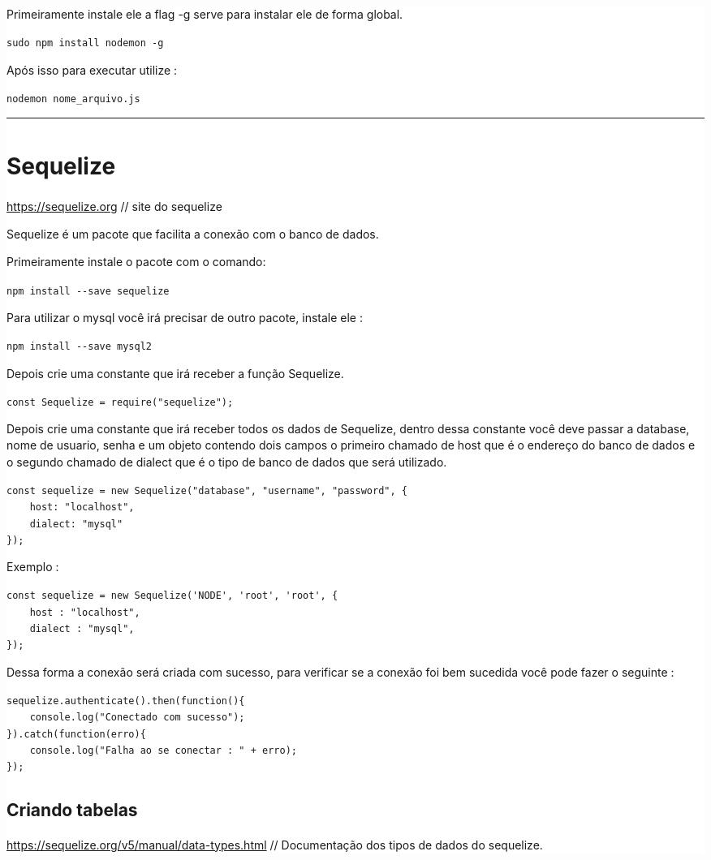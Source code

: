 Primeiramente instale ele a flag -g serve para instalar ele de forma global.

    sudo npm install nodemon -g

Após isso para executar utilize :

    nodemon nome_arquivo.js

****

# Sequelize

https://sequelize.org // site do sequelize

Sequelize é um pacote que facilita a conexão com o banco de dados.

Primeiramente instale o pacote com o comando:

    npm install --save sequelize

Para utilizar o mysql você irá precisar de outro pacote, instale ele :

    npm install --save mysql2

Depois crie uma constante que irá receber a função Sequelize.

    const Sequelize = require("sequelize");

Depois crie uma constante que irá receber todos os dados de Sequelize, dentro dessa constante você deve passar a database, nome de usuario, senha e um objeto contendo dois campos o primeiro chamado de host que é o endereço do banco de dados e o segundo chamado de dialect que é o tipo de banco de dados que será utilizado.

    const sequelize = new Sequelize("database", "username", "password", {
        host: "localhost",
        dialect: "mysql"
    });

Exemplo : 

    const sequelize = new Sequelize('NODE', 'root', 'root', {
        host : "localhost",
        dialect : "mysql",
    });

Dessa forma a conexão será criada com sucesso, para verificar se a conexão foi bem sucedida você pode fazer o seguinte :

    sequelize.authenticate().then(function(){
        console.log("Conectado com sucesso");
    }).catch(function(erro){
        console.log("Falha ao se conectar : " + erro);
    }); 

## Criando tabelas

https://sequelize.org/v5/manual/data-types.html // Documentação dos tipos de dados do sequelize.
